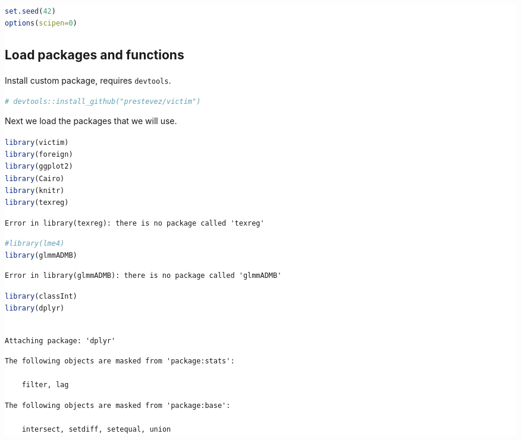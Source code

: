 ```r
set.seed(42)
options(scipen=0)
```

## Load packages and functions

Install custom package, requires `devtools`.


```r
# devtools::install_github("prestevez/victim")
```

Next we load the packages that we will use.


```r
library(victim)
library(foreign)
library(ggplot2)
library(Cairo)
library(knitr)
library(texreg)
```

```
Error in library(texreg): there is no package called 'texreg'
```

```r
#library(lme4)
library(glmmADMB)
```

```
Error in library(glmmADMB): there is no package called 'glmmADMB'
```

```r
library(classInt)
library(dplyr)
```

```

Attaching package: 'dplyr'
```

```
The following objects are masked from 'package:stats':

    filter, lag
```

```
The following objects are masked from 'package:base':

    intersect, setdiff, setequal, union
```
